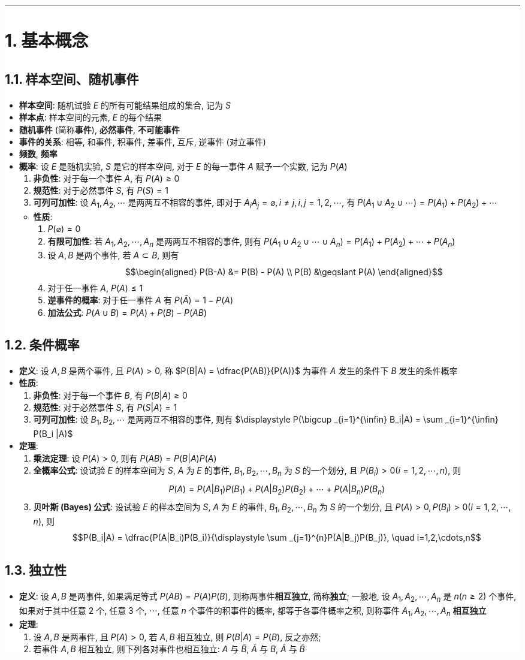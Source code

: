 

--------------------------------------------------------------------------------
# 1. 基本概念

## 1.1. 样本空间、随机事件
* **样本空间**: 随机试验 $E$ 的所有可能结果组成的集合, 记为 $S$
* **样本点**: 样本空间的元素, $E$ 的每个结果
* **随机事件** (简称**事件**), **必然事件**, **不可能事件**
* **事件的关系**: 相等, 和事件, 积事件, 差事件, 互斥, 逆事件 (对立事件)
* **频数**, **频率**
* **概率**: 设 $E$ 是随机实验, $S$ 是它的样本空间, 对于 $E$ 的每一事件 $A$ 赋予一个实数, 记为 $P(A)$
    1. **非负性**: 对于每一个事件 $A$, 有 $P(A) \geqslant 0$
    1. **规范性**: 对于必然事件 $S$, 有 $P(S) = 1$
    1. **可列可加性**: 设 $A_1, A_2, \cdots$ 是两两互不相容的事件, 即对于 $A_i A_j = \varnothing, i \ne j, i,j = 1,2,\cdots$, 有 $P(A_1 \cup A_2 \cup \cdots) = P(A_1) + P(A_2) + \cdots$
    * **性质**:
        1. $P(\varnothing) = 0$
        1. **有限可加性**: 若 $A_1, A_2, \cdots, A_n$ 是两两互不相容的事件, 则有 $P(A_1 \cup A_2 \cup \cdots \cup A_n) = P(A_1) + P(A_2) + \cdots + P(A_n)$
        1. 设 $A, B$ 是两个事件, 若 $A \subset B$, 则有 $$\begin{aligned} P(B-A) &= P(B) - P(A) \\ P(B) &\geqslant P(A) \end{aligned}$$
        1. 对于任一事件 $A$, $P(A) \leqslant 1$
        1. **逆事件的概率**: 对于任一事件 $A$ 有 $P(\bar A) = 1 - P(A)$
        1. **加法公式**: $P(A \cup B) = P(A) + P(B) - P(AB)$

## 1.2. 条件概率
* **定义**: 设 $A,B$ 是两个事件, 且 $P(A) > 0$, 称 $P(B|A) = \dfrac{P(AB)}{P(A)}$ 为事件 $A$ 发生的条件下 $B$ 发生的条件概率
* **性质**:
    1. **非负性**: 对于每一个事件 $B$, 有 $P(B|A) \geqslant 0$
    1. **规范性**: 对于必然事件 $S$, 有 $P(S|A) = 1$
    1. **可列可加性**: 设 $B_1, B_2, \cdots$ 是两两互不相容的事件, 则有 $\displaystyle P(\bigcup _{i=1}^{\infin} B_i|A) = \sum _{i=1}^{\infin} P(B_i |A)$
* **定理**:
    1. **乘法定理**: 设 $P(A) > 0$, 则有 $P(AB) = P(B|A) P(A)$
    1. **全概率公式**: 设试验 $E$ 的样本空间为 $S$, $A$ 为 $E$ 的事件, $B_1, B_2, \cdots, B_n$ 为 $S$ 的一个划分, 且 $P(B_i) > 0 (i = 1,2,\cdots,n)$, 则 $$P(A) = P(A|B_1)P(B_1) + P(A|B_2)P(B_2) + \cdots + P(A|B_n)P(B_n)$$
    1. **贝叶斯 (Bayes) 公式**: 设试验 $E$ 的样本空间为 $S$, $A$ 为 $E$ 的事件, $B_1, B_2, \cdots, B_n$ 为 $S$ 的一个划分, 且 $P(A) > 0, P(B_i) > 0 (i = 1,2,\cdots,n)$, 则 $$P(B_i|A) = \dfrac{P(A|B_i)P(B_i)}{\displaystyle \sum _{j=1}^{n}P(A|B_j)P(B_j)}, \quad i=1,2,\cdots,n$$

## 1.3. 独立性
* **定义**: 设 $A, B$ 是两事件, 如果满足等式 $P(AB) = P(A) P(B)$, 则称两事件**相互独立**, 简称**独立**; 一般地, 设 $A_1, A_2, \cdots, A_n$ 是 $n (n \geqslant 2)$ 个事件, 如果对于其中任意 2 个, 任意 3 个, $\cdots$, 任意 $n$ 个事件的积事件的概率, 都等于各事件概率之积, 则称事件 $A_1, A_2, \cdots, A_n$ **相互独立**
* **定理**:
    1. 设 $A, B$ 是两事件, 且 $P(A) > 0$, 若 $A, B$ 相互独立, 则 $P(B|A) = P(B)$, 反之亦然;
    1. 若事件 $A, B$ 相互独立, 则下列各对事件也相互独立: $A$ 与 $\bar B$, $\bar A$ 与 $B$,  $\bar A$ 与 $\bar B$
